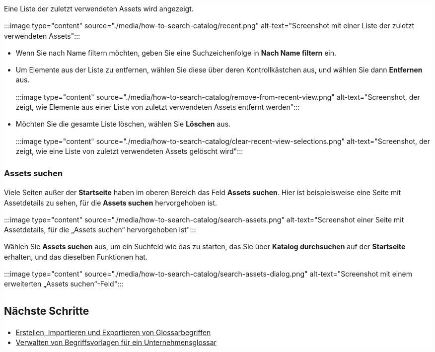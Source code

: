    Eine Liste der zuletzt verwendeten Assets wird angezeigt.

   :::image type="content" source="./media/how-to-search-catalog/recent.png" alt-text="Screenshot mit einer Liste der zuletzt verwendeten Assets":::

- Wenn Sie nach Name filtern möchten, geben Sie eine Suchzeichenfolge in **Nach Name filtern** ein.

- Um Elemente aus der Liste zu entfernen, wählen Sie diese über deren Kontrollkästchen aus, und wählen Sie dann **Entfernen** aus.

   :::image type="content" source="./media/how-to-search-catalog/remove-from-recent-view.png" alt-text="Screenshot, der zeigt, wie Elemente aus einer Liste von zuletzt verwendeten Assets entfernt werden":::

- Möchten Sie die gesamte Liste löschen, wählen Sie **Löschen** aus.

   :::image type="content" source="./media/how-to-search-catalog/clear-recent-view-selections.png" alt-text="Screenshot, der zeigt, wie eine Liste von zuletzt verwendeten Assets gelöscht wird":::

### <a name="search-assets"></a>Assets suchen

Viele Seiten außer der **Startseite** haben im oberen Bereich das Feld **Assets suchen**. Hier ist beispielsweise eine Seite mit Assetdetails zu sehen, für die **Assets suchen** hervorgehoben ist.

:::image type="content" source="./media/how-to-search-catalog/search-assets.png" alt-text="Screenshot einer Seite mit Assetdetails, für die „Assets suchen“ hervorgehoben ist":::

Wählen Sie **Assets suchen** aus, um ein Suchfeld wie das zu starten, das Sie über **Katalog durchsuchen** auf der **Startseite** erhalten, und das dieselben Funktionen hat.

:::image type="content" source="./media/how-to-search-catalog/search-assets-dialog.png" alt-text="Screenshot mit einem erweiterten „Assets suchen“-Feld":::

## <a name="next-steps"></a>Nächste Schritte

- [Erstellen, Importieren und Exportieren von Glossarbegriffen](how-to-create-import-export-glossary.md)
- [Verwalten von Begriffsvorlagen für ein Unternehmensglossar](how-to-manage-term-templates.md)
